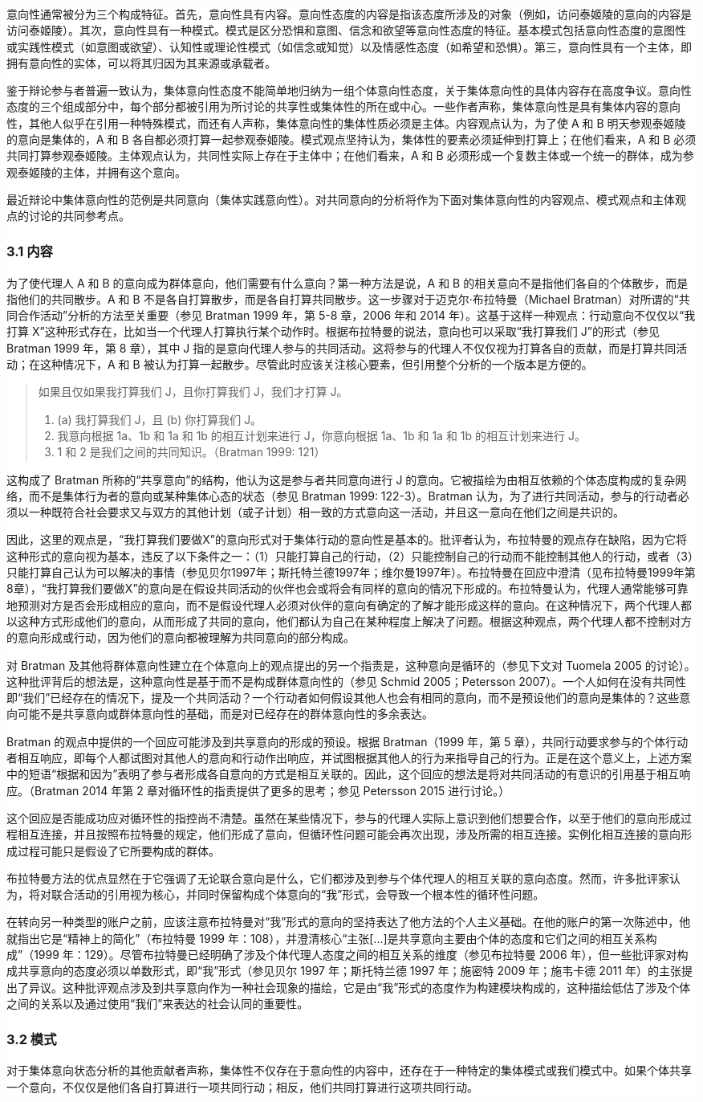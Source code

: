 意向性通常被分为三个构成特征。首先，意向性具有内容。意向性态度的内容是指该态度所涉及的对象（例如，访问泰姬陵的意向的内容是访问泰姬陵）。其次，意向性具有一种模式。模式是区分恐惧和意图、信念和欲望等意向性态度的特征。基本模式包括意向性态度的意图性或实践性模式（如意图或欲望）、认知性或理论性模式（如信念或知觉）以及情感性态度（如希望和恐惧）。第三，意向性具有一个主体，即拥有意向性的实体，可以将其归因为其来源或承载者。

鉴于辩论参与者普遍一致认为，集体意向性态度不能简单地归纳为一组个体意向性态度，关于集体意向性的具体内容存在高度争议。意向性态度的三个组成部分中，每个部分都被引用为所讨论的共享性或集体性的所在或中心。一些作者声称，集体意向性是具有集体内容的意向性，其他人似乎在引用一种特殊模式，而还有人声称，集体意向性的集体性质必须是主体。内容观点认为，为了使 A 和 B 明天参观泰姬陵的意向是集体的，A 和 B 各自都必须打算一起参观泰姬陵。模式观点坚持认为，集体性的要素必须延伸到打算上；在他们看来，A 和 B 必须共同打算参观泰姬陵。主体观点认为，共同性实际上存在于主体中；在他们看来，A 和 B 必须形成一个复数主体或一个统一的群体，成为参观泰姬陵的主体，并拥有这个意向。

最近辩论中集体意向性的范例是共同意向（集体实践意向性）。对共同意向的分析将作为下面对集体意向性的内容观点、模式观点和主体观点的讨论的共同参考点。

### 3.1 内容

为了使代理人 A 和 B 的意向成为群体意向，他们需要有什么意向？第一种方法是说，A 和 B 的相关意向不是指他们各自的个体散步，而是指他们的共同散步。A 和 B 不是各自打算散步，而是各自打算共同散步。这一步骤对于迈克尔·布拉特曼（Michael Bratman）对所谓的“共同合作活动”分析的方法至关重要（参见 Bratman 1999 年，第 5-8 章，2006 年和 2014 年）。这基于这样一种观点：行动意向不仅仅以“我打算 X”这种形式存在，比如当一个代理人打算执行某个动作时。根据布拉特曼的说法，意向也可以采取“我打算我们 J”的形式（参见 Bratman 1999 年，第 8 章），其中 J 指的是意向代理人参与的共同活动。这将参与的代理人不仅仅视为打算各自的贡献，而是打算共同活动；在这种情况下，A 和 B 被认为打算一起散步。尽管此时应该关注核心要素，但引用整个分析的一个版本是方便的。

> 如果且仅如果我打算我们 J，且你打算我们 J，我们才打算 J。
>
> 1. (a) 我打算我们 J，且 (b) 你打算我们 J。
> 2. 我意向根据 1a、1b 和 1a 和 1b 的相互计划来进行 J，你意向根据 1a、1b 和 1a 和 1b 的相互计划来进行 J。
> 3. 1 和 2 是我们之间的共同知识。（Bratman 1999: 121）

这构成了 Bratman 所称的“共享意向”的结构，他认为这是参与者共同意向进行 J 的意向。它被描绘为由相互依赖的个体态度构成的复杂网络，而不是集体行为者的意向或某种集体心态的状态（参见 Bratman 1999: 122-3）。Bratman 认为，为了进行共同活动，参与的行动者必须以一种既符合社会要求又与双方的其他计划（或子计划）相一致的方式意向这一活动，并且这一意向在他们之间是共识的。

因此，这里的观点是，“我打算我们要做X”的意向形式对于集体行动的意向性是基本的。批评者认为，布拉特曼的观点存在缺陷，因为它将这种形式的意向视为基本，违反了以下条件之一：（1）只能打算自己的行动，（2）只能控制自己的行动而不能控制其他人的行动，或者（3）只能打算自己认为可以解决的事情（参见贝尔1997年；斯托特兰德1997年；维尔曼1997年）。布拉特曼在回应中澄清（见布拉特曼1999年第8章），“我打算我们要做X”的意向是在假设共同活动的伙伴也会或将会有同样的意向的情况下形成的。布拉特曼认为，代理人通常能够可靠地预测对方是否会形成相应的意向，而不是假设代理人必须对伙伴的意向有确定的了解才能形成这样的意向。在这种情况下，两个代理人都以这种方式形成他们的意向，从而形成了共同的意向，他们都认为自己在某种程度上解决了问题。根据这种观点，两个代理人都不控制对方的意向形成或行动，因为他们的意向都被理解为共同意向的部分构成。

对 Bratman 及其他将群体意向性建立在个体意向上的观点提出的另一个指责是，这种意向是循环的（参见下文对 Tuomela 2005 的讨论）。这种批评背后的想法是，这种意向性是基于而不是构成群体意向性的（参见 Schmid 2005；Petersson 2007）。一个人如何在没有共同性即“我们”已经存在的情况下，提及一个共同活动？一个行动者如何假设其他人也会有相同的意向，而不是预设他们的意向是集体的？这些意向可能不是共享意向或群体意向性的基础，而是对已经存在的群体意向性的多余表达。

Bratman 的观点中提供的一个回应可能涉及到共享意向的形成的预设。根据 Bratman（1999 年，第 5 章），共同行动要求参与的个体行动者相互响应，即每个人都试图对其他人的意向和行动作出响应，并试图根据其他人的行为来指导自己的行为。正是在这个意义上，上述方案中的短语“根据和因为”表明了参与者形成各自意向的方式是相互关联的。因此，这个回应的想法是将对共同活动的有意识的引用基于相互响应。（Bratman 2014 年第 2 章对循环性的指责提供了更多的思考；参见 Petersson 2015 进行讨论。）

这个回应是否能成功应对循环性的指控尚不清楚。虽然在某些情况下，参与的代理人实际上意识到他们想要合作，以至于他们的意向形成过程相互连接，并且按照布拉特曼的规定，他们形成了意向，但循环性问题可能会再次出现，涉及所需的相互连接。实例化相互连接的意向形成过程可能只是假设了它所要构成的群体。

布拉特曼方法的优点显然在于它强调了无论联合意向是什么，它们都涉及到参与个体代理人的相互关联的意向态度。然而，许多批评家认为，将对联合活动的引用视为核心，并同时保留构成个体意向的“我”形式，会导致一个根本性的循环性问题。

在转向另一种类型的账户之前，应该注意布拉特曼对“我”形式的意向的坚持表达了他方法的个人主义基础。在他的账户的第一次陈述中，他就指出它是“精神上的简化”（布拉特曼 1999 年：108），并澄清核心“主张[...]是共享意向主要由个体的态度和它们之间的相互关系构成”（1999 年：129）。尽管布拉特曼已经明确了涉及个体代理人态度之间的相互关系的维度（参见布拉特曼 2006 年），但一些批评家对构成共享意向的态度必须以单数形式，即“我”形式（参见贝尔 1997 年；斯托特兰德 1997 年；施密特 2009 年；施韦卡德 2011 年）的主张提出了异议。这种批评观点涉及到共享意向作为一种社会现象的描绘，它是由“我”形式的态度作为构建模块构成的，这种描绘低估了涉及个体之间的关系以及通过使用“我们”来表达的社会认同的重要性。

### 3.2 模式

对于集体意向状态分析的其他贡献者声称，集体性不仅存在于意向性的内容中，还存在于一种特定的集体模式或我们模式中。如果个体共享一个意向，不仅仅是他们各自打算进行一项共同行动；相反，他们共同打算进行这项共同行动。
